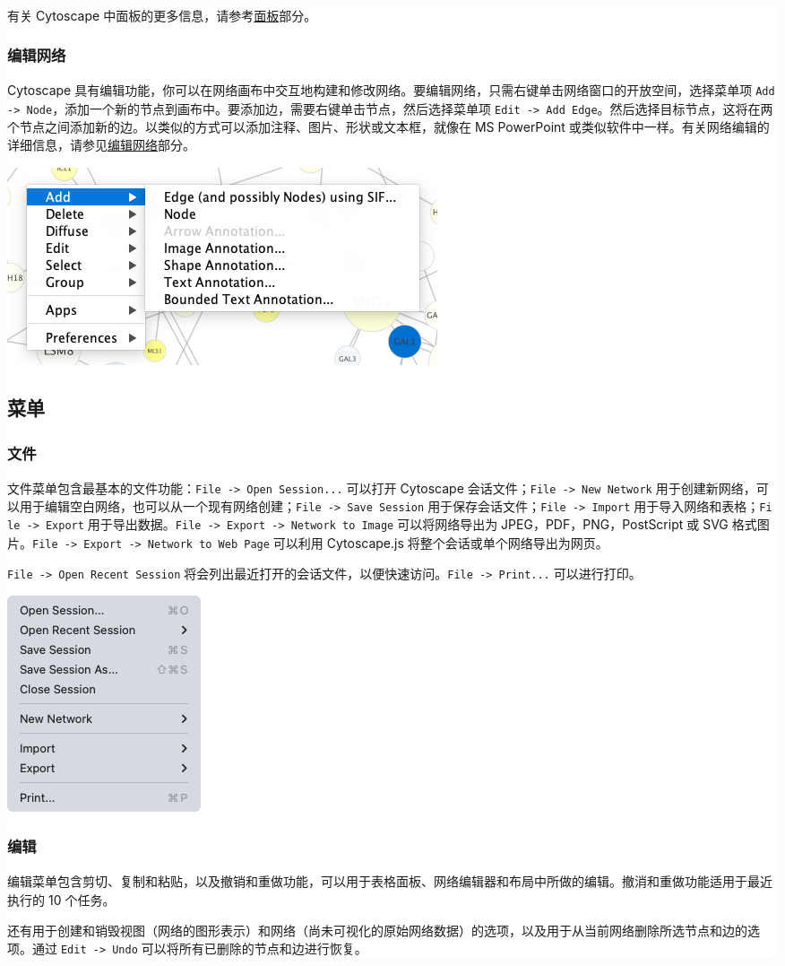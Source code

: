 有关 Cytoscape 中面板的更多信息，请参考[面板](panels.md)部分。

### 编辑网络

Cytoscape 具有编辑功能，你可以在网络画布中交互地构建和修改网络。要编辑网络，只需右键单击网络窗口的开放空间，选择菜单项 `Add -> Node`，添加一个新的节点到画布中。要添加边，需要右键单击节点，然后选择菜单项 `Edit -> Add Edge`。然后选择目标节点，这将在两个节点之间添加新的边。以类似的方式可以添加注释、图片、形状或文本框，就像在 MS PowerPoint 或类似软件中一样。有关网络编辑的详细信息，请参见[编辑网络](creating-networks.md#创建一个新网络或手动编辑)部分。

![](images/quick-tour-of-cytoscape/add-node-menu.png)

## 菜单

### 文件

文件菜单包含最基本的文件功能：`File -> Open Session...` 可以打开 Cytoscape 会话文件；`File -> New Network` 用于创建新网络，可以用于编辑空白网络，也可以从一个现有网络创建；`File -> Save Session` 用于保存会话文件；`File -> Import` 用于导入网络和表格；`File -> Export` 用于导出数据。`File -> Export -> Network to Image` 可以将网络导出为 JPEG，PDF，PNG，PostScript 或 SVG 格式图片。`File -> Export -> Network to Web Page` 可以利用 Cytoscape.js 将整个会话或单个网络导出为网页。

`File -> Open Recent Session` 将会列出最近打开的会话文件，以便快速访问。`File -> Print...` 可以进行打印。

![](images/quick-tour-of-cytoscape/file-menu.png)

### 编辑

编辑菜单包含剪切、复制和粘贴，以及撤销和重做功能，可以用于表格面板、网络编辑器和布局中所做的编辑。撤消和重做功能适用于最近执行的 10 个任务。

还有用于创建和销毁视图（网络的图形表示）和网络（尚未可视化的原始网络数据）的选项，以及用于从当前网络删除所选节点和边的选项。通过 `Edit -> Undo` 可以将所有已删除的节点和边进行恢复。
